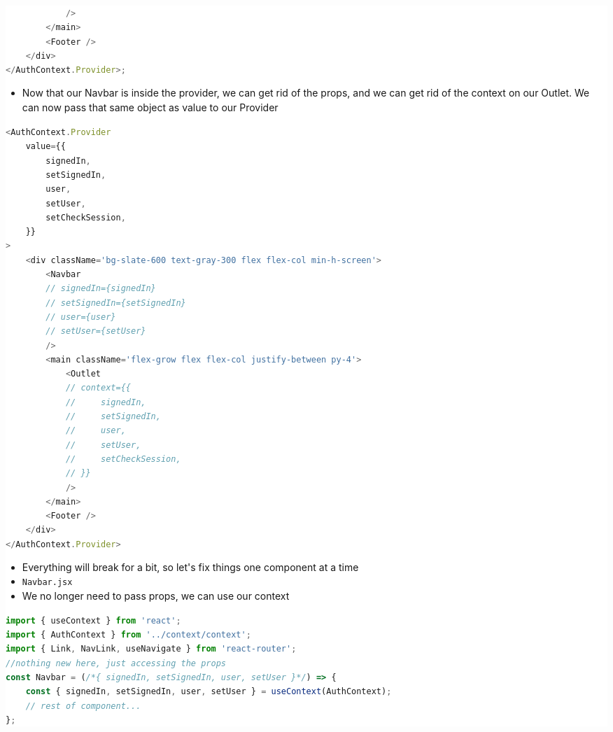 ```js
            />
        </main>
        <Footer />
    </div>
</AuthContext.Provider>;
```

-   Now that our Navbar is inside the provider, we can get rid of the props, and we can get rid of the context on our Outlet. We can now pass that same object as value to our Provider

```js
<AuthContext.Provider
    value={{
        signedIn,
        setSignedIn,
        user,
        setUser,
        setCheckSession,
    }}
>
    <div className='bg-slate-600 text-gray-300 flex flex-col min-h-screen'>
        <Navbar
        // signedIn={signedIn}
        // setSignedIn={setSignedIn}
        // user={user}
        // setUser={setUser}
        />
        <main className='flex-grow flex flex-col justify-between py-4'>
            <Outlet
            // context={{
            //     signedIn,
            //     setSignedIn,
            //     user,
            //     setUser,
            //     setCheckSession,
            // }}
            />
        </main>
        <Footer />
    </div>
</AuthContext.Provider>
```

-   Everything will break for a bit, so let's fix things one component at a time
-   `Navbar.jsx`
-   We no longer need to pass props, we can use our context

```js
import { useContext } from 'react';
import { AuthContext } from '../context/context';
import { Link, NavLink, useNavigate } from 'react-router';
//nothing new here, just accessing the props
const Navbar = (/*{ signedIn, setSignedIn, user, setUser }*/) => {
    const { signedIn, setSignedIn, user, setUser } = useContext(AuthContext);
    // rest of component...
};
```
